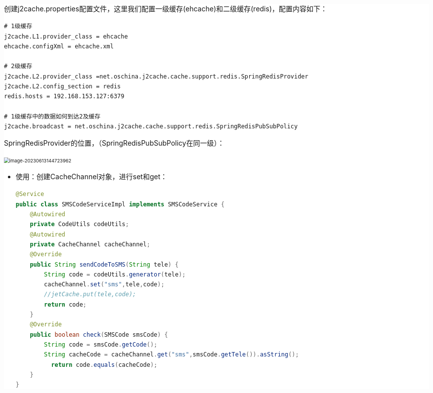   创建j2cache.properties配置文件，这里我们配置一级缓存(ehcache)和二级缓存(redis)，配置内容如下：

  ```properties
  # 1级缓存
  j2cache.L1.provider_class = ehcache
  ehcache.configXml = ehcache.xml
  
  # 2级缓存
  j2cache.L2.provider_class =net.oschina.j2cache.cache.support.redis.SpringRedisProvider
  j2cache.L2.config_section = redis
  redis.hosts = 192.168.153.127:6379
  
  # 1级缓存中的数据如何到达2及缓存
  j2cache.broadcast = net.oschina.j2cache.cache.support.redis.SpringRedisPubSubPolicy
  ```

  SpringRedisProvider的位置，（SpringRedisPubSubPolicy在同一级）：

  <img src="https://jiawei-blog-pictures.oss-cn-beijing.aliyuncs.com/blog_pictures/image-20230613144723962.png" alt="image-20230613144723962" style="zoom:67%;" />

* 使用：创建CacheChannel对象，进行set和get：

  ```java
  @Service
  public class SMSCodeServiceImpl implements SMSCodeService {
      @Autowired
      private CodeUtils codeUtils;
      @Autowired
      private CacheChannel cacheChannel;
      @Override
      public String sendCodeToSMS(String tele) {
          String code = codeUtils.generator(tele);
          cacheChannel.set("sms",tele,code);
          //jetCache.put(tele,code);
          return code;
      }
      @Override
      public boolean check(SMSCode smsCode) {
          String code = smsCode.getCode();
          String cacheCode = cacheChannel.get("sms",smsCode.getTele()).asString();
            return code.equals(cacheCode);
      }
  }
  ```

  










